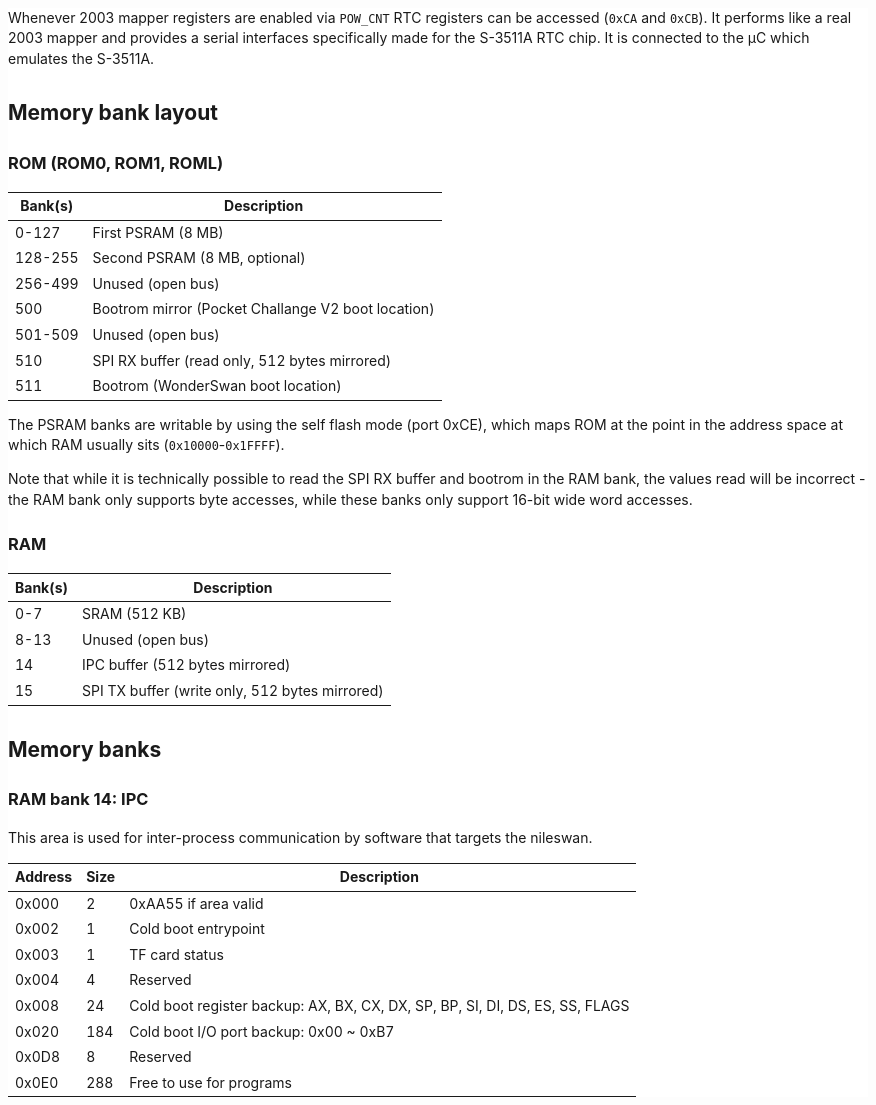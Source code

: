 Whenever 2003 mapper registers are enabled via `POW_CNT` RTC registers can be accessed (`0xCA` and `0xCB`). It performs like a real 2003 mapper and provides a serial interfaces specifically made for the S-3511A RTC chip. It is connected to the μC which emulates the S-3511A.

## Memory bank layout

### ROM (ROM0, ROM1, ROML)

| Bank(s) | Description |
|---------|-------------|
|  0-127  | First PSRAM (8 MB) |
| 128-255 | Second PSRAM (8 MB, optional) |
| 256-499 | Unused (open bus) |
|   500   | Bootrom mirror (Pocket Challange V2 boot location) |
| 501-509 | Unused (open bus) |
|   510   | SPI RX buffer (read only, 512 bytes mirrored) |
|   511   | Bootrom (WonderSwan boot location) |

The PSRAM banks are writable by using the self flash mode (port 0xCE), which maps ROM at the point in the address space at which RAM usually sits (`0x10000`-`0x1FFFF`).

Note that while it is technically possible to read the SPI RX buffer and bootrom in the RAM bank, the values read will be incorrect - the RAM bank only supports byte accesses, while these banks only support 16-bit wide word accesses.

### RAM

|Bank(s)| Description |
|-------|-------------|
| 0-7   | SRAM (512 KB) |
| 8-13  | Unused (open bus) |
| 14    | IPC buffer (512 bytes mirrored) |
| 15    | SPI TX buffer (write only, 512 bytes mirrored) |

## Memory banks

### RAM bank 14: IPC

This area is used for inter-process communication by software that targets the nileswan.

|Address| Size | Description |
|-------|------|-------------|
| 0x000 |    2 | 0xAA55 if area valid |
| 0x002 |    1 | Cold boot entrypoint |
| 0x003 |    1 | TF card status |
| 0x004 |    4 | Reserved |
| 0x008 |   24 | Cold boot register backup: AX, BX, CX, DX, SP, BP, SI, DI, DS, ES, SS, FLAGS |
| 0x020 |  184 | Cold boot I/O port backup: 0x00 ~ 0xB7 |
| 0x0D8 |    8 | Reserved |
| 0x0E0 |  288 | Free to use for programs |
